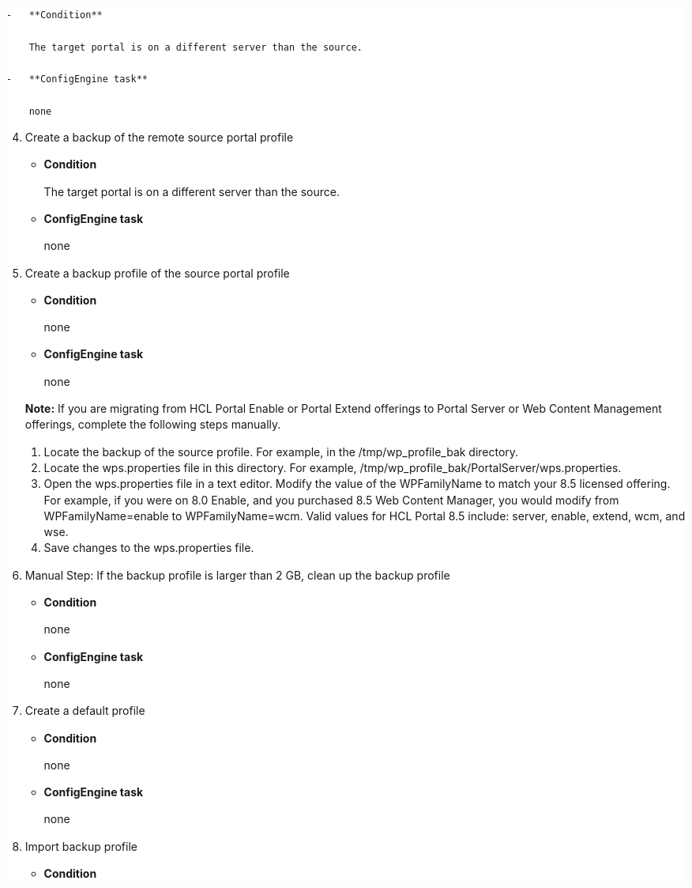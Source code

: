     -   **Condition**

        The target portal is on a different server than the source.

    -   **ConfigEngine task**

        none

4.  Create a backup of the remote source portal profile

    -   **Condition**

        The target portal is on a different server than the source.

    -   **ConfigEngine task**

        none

5.  Create a backup profile of the source portal profile

    -   **Condition**

        none

    -   **ConfigEngine task**

        none

    **Note:** If you are migrating from HCL Portal Enable or Portal Extend offerings to Portal Server or Web Content Management offerings, complete the following steps manually.

    1.  Locate the backup of the source profile. For example, in the /tmp/wp\_profile\_bak directory.
    2.  Locate the wps.properties file in this directory. For example, /tmp/wp\_profile\_bak/PortalServer/wps.properties.
    3.  Open the wps.properties file in a text editor. Modify the value of the WPFamilyName to match your 8.5 licensed offering. For example, if you were on 8.0 Enable, and you purchased 8.5 Web Content Manager, you would modify from WPFamilyName=enable to WPFamilyName=wcm. Valid values for HCL Portal 8.5 include: server, enable, extend, wcm, and wse.
    4.  Save changes to the wps.properties file.
6.  Manual Step: If the backup profile is larger than 2 GB, clean up the backup profile

    -   **Condition**

        none

    -   **ConfigEngine task**

        none

7.  Create a default profile

    -   **Condition**

        none

    -   **ConfigEngine task**

        none

8.  Import backup profile

    -   **Condition**
